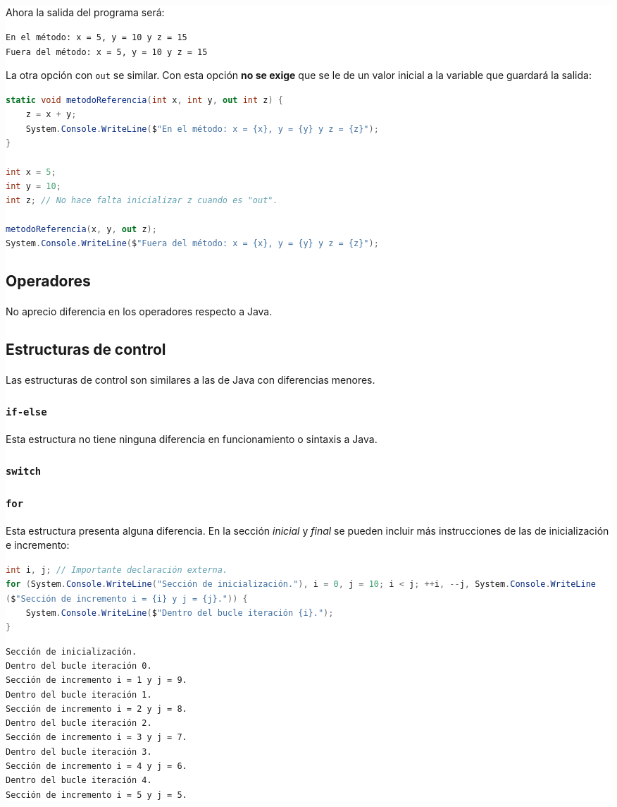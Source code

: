 Ahora la salida del programa será:

```bash
En el método: x = 5, y = 10 y z = 15
Fuera del método: x = 5, y = 10 y z = 15
```

La otra opción con `out` se similar. Con esta opción **no se exige** que se le de un valor inicial a la variable que guardará la salida:

```c#
static void metodoReferencia(int x, int y, out int z) {
    z = x + y;
    System.Console.WriteLine($"En el método: x = {x}, y = {y} y z = {z}");
}

int x = 5;
int y = 10;
int z; // No hace falta inicializar z cuando es "out".

metodoReferencia(x, y, out z);
System.Console.WriteLine($"Fuera del método: x = {x}, y = {y} y z = {z}");
```

## Operadores

No aprecio diferencia en los operadores respecto a Java.

## Estructuras de control

Las estructuras de control son similares a las de Java con diferencias menores.

### `if-else`

Esta estructura no tiene ninguna diferencia en funcionamiento o sintaxis a Java.

### `switch`

### `for`

Esta estructura presenta alguna diferencia. En la sección _inicial_ y _final_ se pueden incluir más instrucciones de las de inicialización e incremento:

```c#
int i, j; // Importante declaración externa.
for (System.Console.WriteLine("Sección de inicialización."), i = 0, j = 10; i < j; ++i, --j, System.Console.WriteLine($"Sección de incremento i = {i} y j = {j}.")) {
    System.Console.WriteLine($"Dentro del bucle iteración {i}.");
}
```

```bash
Sección de inicialización.
Dentro del bucle iteración 0.
Sección de incremento i = 1 y j = 9.
Dentro del bucle iteración 1.
Sección de incremento i = 2 y j = 8.
Dentro del bucle iteración 2.
Sección de incremento i = 3 y j = 7.
Dentro del bucle iteración 3.
Sección de incremento i = 4 y j = 6.
Dentro del bucle iteración 4.
Sección de incremento i = 5 y j = 5.
```
